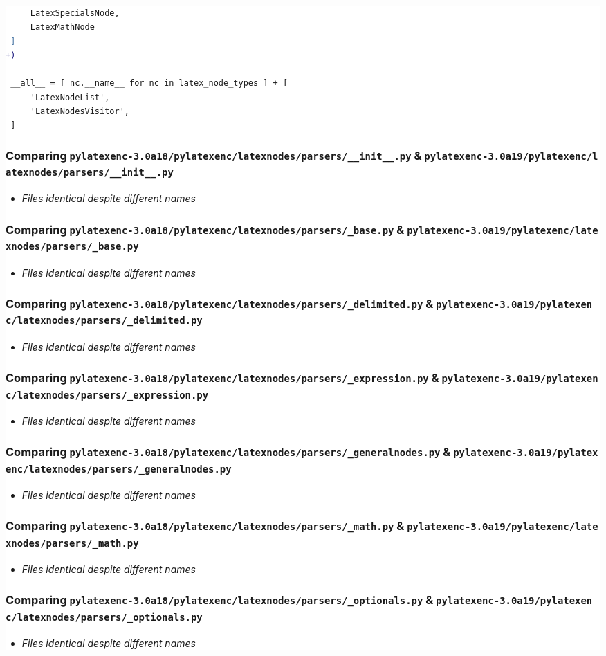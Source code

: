 ```diff
     LatexSpecialsNode,
     LatexMathNode
-]
+)
 
 __all__ = [ nc.__name__ for nc in latex_node_types ] + [
     'LatexNodeList',
     'LatexNodesVisitor',
 ]
```

### Comparing `pylatexenc-3.0a18/pylatexenc/latexnodes/parsers/__init__.py` & `pylatexenc-3.0a19/pylatexenc/latexnodes/parsers/__init__.py`

 * *Files identical despite different names*

### Comparing `pylatexenc-3.0a18/pylatexenc/latexnodes/parsers/_base.py` & `pylatexenc-3.0a19/pylatexenc/latexnodes/parsers/_base.py`

 * *Files identical despite different names*

### Comparing `pylatexenc-3.0a18/pylatexenc/latexnodes/parsers/_delimited.py` & `pylatexenc-3.0a19/pylatexenc/latexnodes/parsers/_delimited.py`

 * *Files identical despite different names*

### Comparing `pylatexenc-3.0a18/pylatexenc/latexnodes/parsers/_expression.py` & `pylatexenc-3.0a19/pylatexenc/latexnodes/parsers/_expression.py`

 * *Files identical despite different names*

### Comparing `pylatexenc-3.0a18/pylatexenc/latexnodes/parsers/_generalnodes.py` & `pylatexenc-3.0a19/pylatexenc/latexnodes/parsers/_generalnodes.py`

 * *Files identical despite different names*

### Comparing `pylatexenc-3.0a18/pylatexenc/latexnodes/parsers/_math.py` & `pylatexenc-3.0a19/pylatexenc/latexnodes/parsers/_math.py`

 * *Files identical despite different names*

### Comparing `pylatexenc-3.0a18/pylatexenc/latexnodes/parsers/_optionals.py` & `pylatexenc-3.0a19/pylatexenc/latexnodes/parsers/_optionals.py`

 * *Files identical despite different names*
